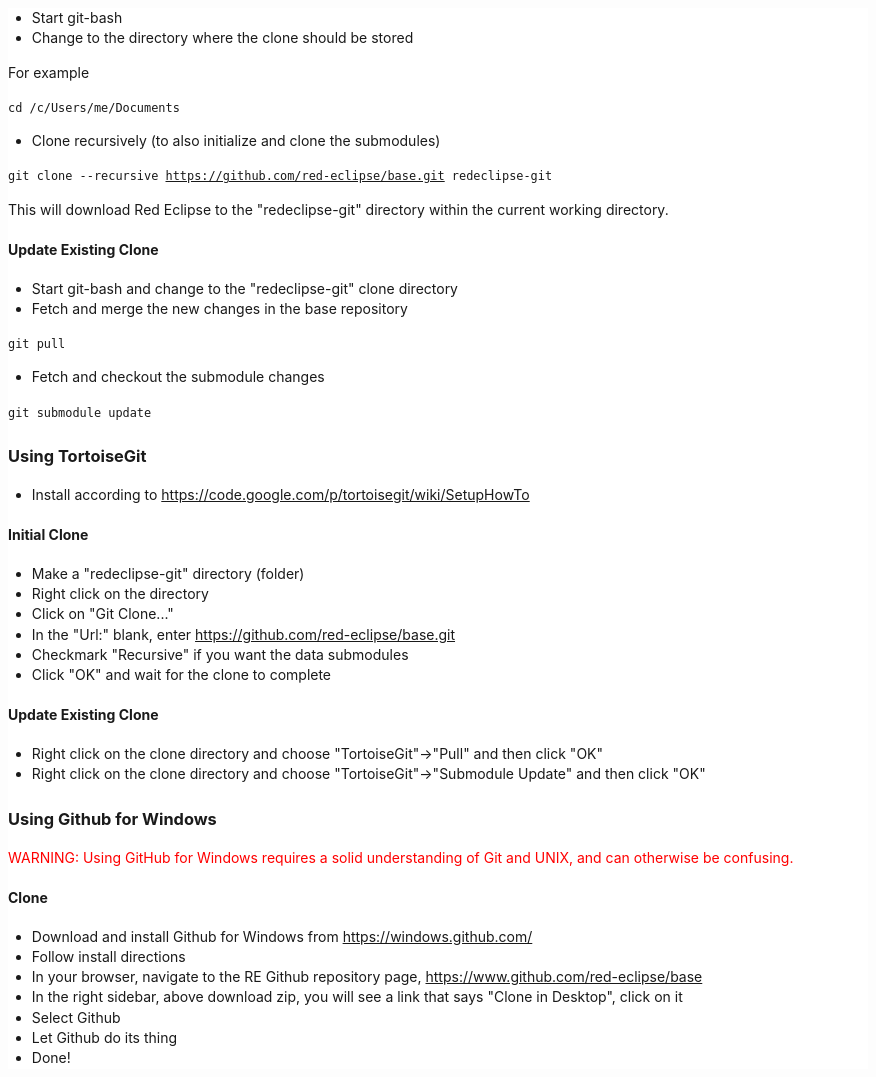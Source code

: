 -   Start git-bash
-   Change to the directory where the clone should be stored

For example

`cd /c/Users/me/Documents`

-   Clone recursively (to also initialize and clone the submodules)

`git clone --recursive `[`https://github.com/red-eclipse/base.git`](https://github.com/red-eclipse/base.git)` redeclipse-git`

This will download Red Eclipse to the "redeclipse-git" directory within the current working directory.

#### Update Existing Clone

-   Start git-bash and change to the "redeclipse-git" clone directory
-   Fetch and merge the new changes in the base repository

`git pull`

-   Fetch and checkout the submodule changes

`git submodule update`

### Using TortoiseGit

-   Install according to <https://code.google.com/p/tortoisegit/wiki/SetupHowTo>

#### Initial Clone

-   Make a "redeclipse-git" directory (folder)
-   Right click on the directory
-   Click on "Git Clone..."
-   In the "Url:" blank, enter <https://github.com/red-eclipse/base.git>
-   Checkmark "Recursive" if you want the data submodules
-   Click "OK" and wait for the clone to complete

#### Update Existing Clone

-   Right click on the clone directory and choose "TortoiseGit"-&gt;"Pull" and then click "OK"
-   Right click on the clone directory and choose "TortoiseGit"-&gt;"Submodule Update" and then click "OK"

### Using Github for Windows

<span style="color:red">WARNING: Using GitHub for Windows requires a solid understanding of Git and UNIX, and can otherwise be confusing.</span>

#### Clone

-   Download and install Github for Windows from <https://windows.github.com/>
-   Follow install directions
-   In your browser, navigate to the RE Github repository page, <https://www.github.com/red-eclipse/base>
-   In the right sidebar, above download zip, you will see a link that says "Clone in Desktop", click on it
-   Select Github
-   Let Github do its thing
-   Done!
